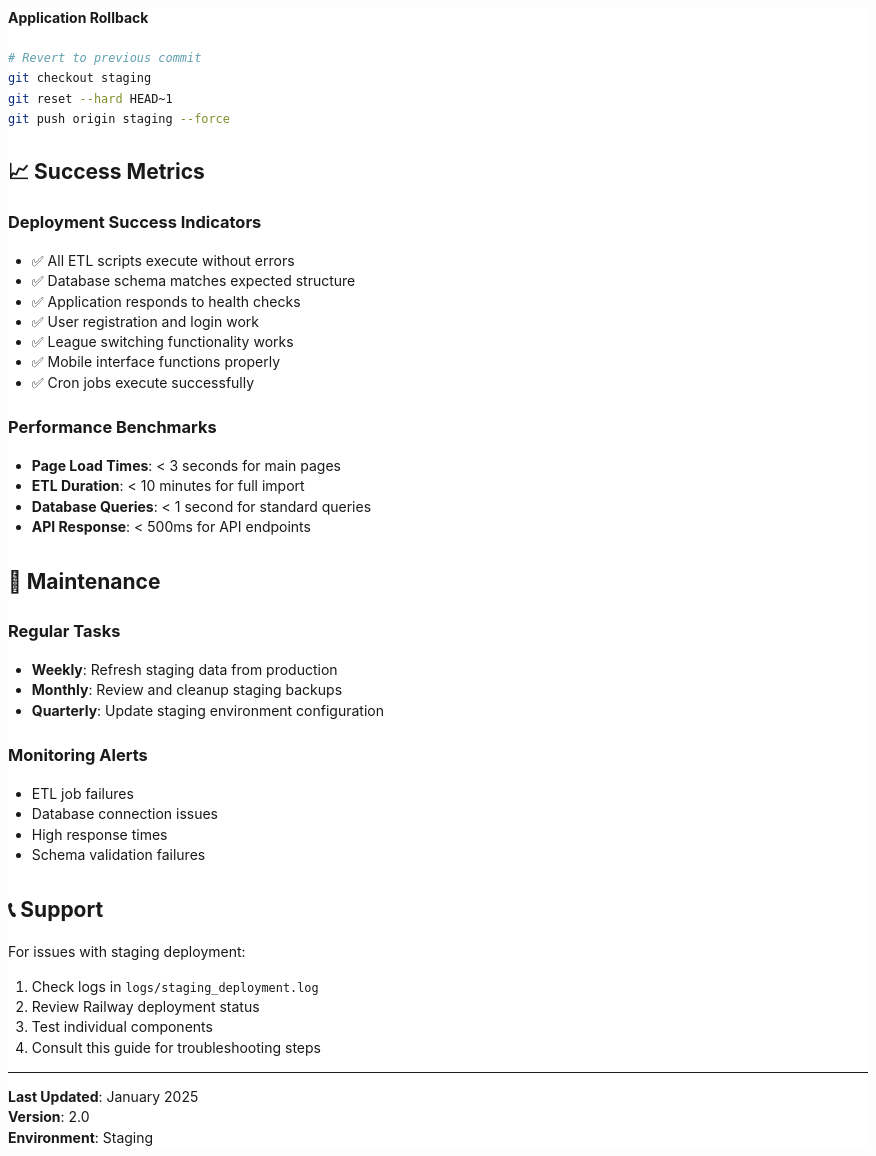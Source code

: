 #### Application Rollback
```bash
# Revert to previous commit
git checkout staging
git reset --hard HEAD~1
git push origin staging --force
```

## 📈 Success Metrics

### Deployment Success Indicators
- ✅ All ETL scripts execute without errors
- ✅ Database schema matches expected structure
- ✅ Application responds to health checks
- ✅ User registration and login work
- ✅ League switching functionality works
- ✅ Mobile interface functions properly
- ✅ Cron jobs execute successfully

### Performance Benchmarks
- **Page Load Times**: < 3 seconds for main pages
- **ETL Duration**: < 10 minutes for full import
- **Database Queries**: < 1 second for standard queries
- **API Response**: < 500ms for API endpoints

## 🔄 Maintenance

### Regular Tasks
- **Weekly**: Refresh staging data from production
- **Monthly**: Review and cleanup staging backups
- **Quarterly**: Update staging environment configuration

### Monitoring Alerts
- ETL job failures
- Database connection issues
- High response times
- Schema validation failures

## 📞 Support

For issues with staging deployment:
1. Check logs in `logs/staging_deployment.log`
2. Review Railway deployment status
3. Test individual components
4. Consult this guide for troubleshooting steps

---

**Last Updated**: January 2025  
**Version**: 2.0  
**Environment**: Staging 